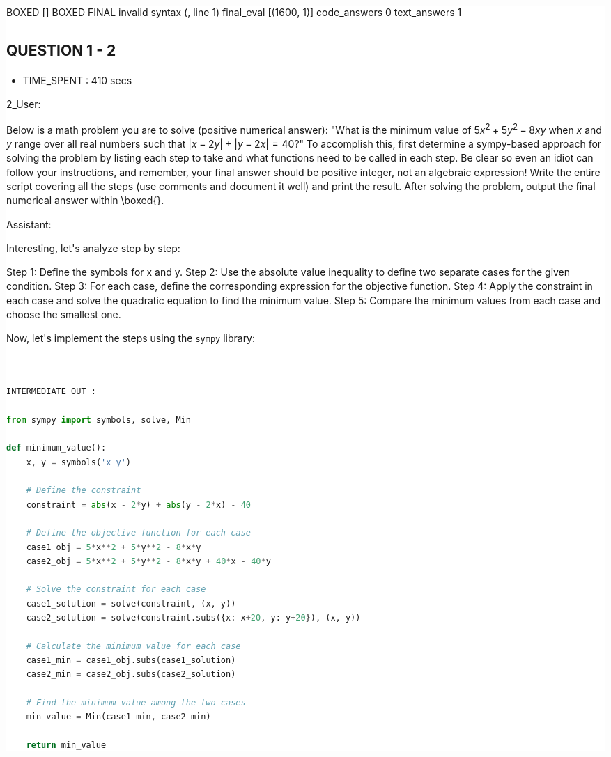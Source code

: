 BOXED []
BOXED FINAL 
invalid syntax (<string>, line 1) final_eval
[(1600, 1)]
code_answers 0 text_answers 1



## QUESTION 1 - 2 
- TIME_SPENT : 410 secs

2_User:

Below is a math problem you are to solve (positive numerical answer):
"What is the minimum value of $5x^2+5y^2-8xy$ when $x$ and $y$ range over all real numbers such that $|x-2y| + |y-2x| = 40$?"
To accomplish this, first determine a sympy-based approach for solving the problem by listing each step to take and what functions need to be called in each step. Be clear so even an idiot can follow your instructions, and remember, your final answer should be positive integer, not an algebraic expression!
Write the entire script covering all the steps (use comments and document it well) and print the result. After solving the problem, output the final numerical answer within \boxed{}.

Assistant: 

Interesting, let's analyze step by step:



Step 1: Define the symbols for x and y.
Step 2: Use the absolute value inequality to define two separate cases for the given condition.
Step 3: For each case, define the corresponding expression for the objective function.
Step 4: Apply the constraint in each case and solve the quadratic equation to find the minimum value.
Step 5: Compare the minimum values from each case and choose the smallest one.

Now, let's implement the steps using the `sympy` library:

```python


INTERMEDIATE OUT :

from sympy import symbols, solve, Min

def minimum_value():
    x, y = symbols('x y')

    # Define the constraint
    constraint = abs(x - 2*y) + abs(y - 2*x) - 40

    # Define the objective function for each case
    case1_obj = 5*x**2 + 5*y**2 - 8*x*y
    case2_obj = 5*x**2 + 5*y**2 - 8*x*y + 40*x - 40*y

    # Solve the constraint for each case
    case1_solution = solve(constraint, (x, y))
    case2_solution = solve(constraint.subs({x: x+20, y: y+20}), (x, y))

    # Calculate the minimum value for each case
    case1_min = case1_obj.subs(case1_solution)
    case2_min = case2_obj.subs(case2_solution)

    # Find the minimum value among the two cases
    min_value = Min(case1_min, case2_min)

    return min_value

```